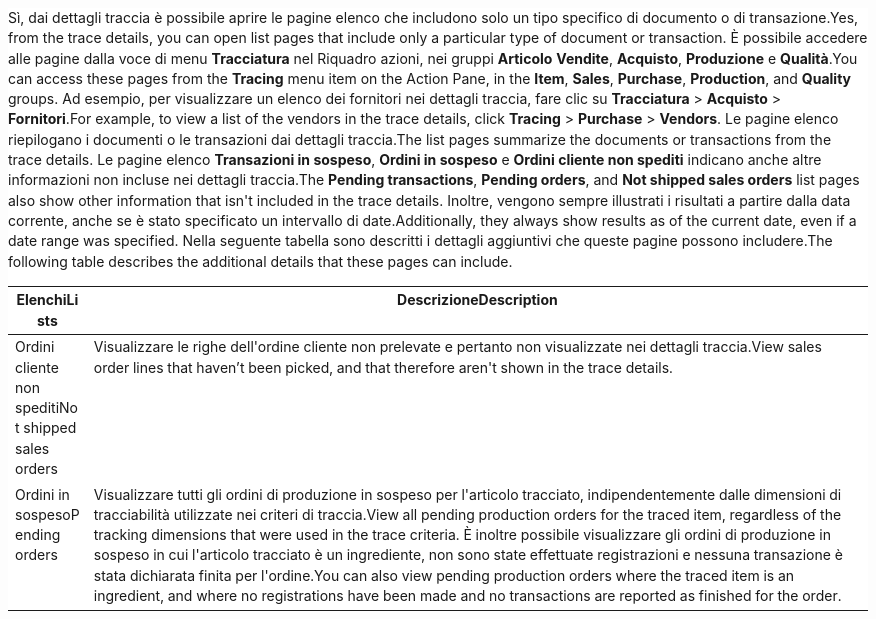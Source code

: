 <span data-ttu-id="e17c6-166">Sì, dai dettagli traccia è possibile aprire le pagine elenco che includono solo un tipo specifico di documento o di transazione.</span><span class="sxs-lookup"><span data-stu-id="e17c6-166">Yes, from the trace details, you can open list pages that include only a particular type of document or transaction.</span></span> <span data-ttu-id="e17c6-167">È possibile accedere alle pagine dalla voce di menu **Tracciatura** nel Riquadro azioni, nei gruppi **Articolo** **Vendite**, **Acquisto**, **Produzione** e **Qualità**.</span><span class="sxs-lookup"><span data-stu-id="e17c6-167">You can access these pages from the **Tracing** menu item on the Action Pane, in the **Item**, **Sales**, **Purchase**, **Production**, and **Quality** groups.</span></span> <span data-ttu-id="e17c6-168">Ad esempio, per visualizzare un elenco dei fornitori nei dettagli traccia, fare clic su **Tracciatura** &gt; **Acquisto** &gt; **Fornitori**.</span><span class="sxs-lookup"><span data-stu-id="e17c6-168">For example, to view a list of the vendors in the trace details, click **Tracing** &gt; **Purchase** &gt; **Vendors**.</span></span> <span data-ttu-id="e17c6-169">Le pagine elenco riepilogano i documenti o le transazioni dai dettagli traccia.</span><span class="sxs-lookup"><span data-stu-id="e17c6-169">The list pages summarize the documents or transactions from the trace details.</span></span> <span data-ttu-id="e17c6-170">Le pagine elenco **Transazioni in sospeso**, **Ordini in sospeso** e **Ordini cliente non spediti** indicano anche altre informazioni non incluse nei dettagli traccia.</span><span class="sxs-lookup"><span data-stu-id="e17c6-170">The **Pending transactions**, **Pending orders**, and **Not shipped sales orders** list pages also show other information that isn't included in the trace details.</span></span> <span data-ttu-id="e17c6-171">Inoltre, vengono sempre illustrati i risultati a partire dalla data corrente, anche se è stato specificato un intervallo di date.</span><span class="sxs-lookup"><span data-stu-id="e17c6-171">Additionally, they always show results as of the current date, even if a date range was specified.</span></span> <span data-ttu-id="e17c6-172">Nella seguente tabella sono descritti i dettagli aggiuntivi che queste pagine possono includere.</span><span class="sxs-lookup"><span data-stu-id="e17c6-172">The following table describes the additional details that these pages can include.</span></span>

| <span data-ttu-id="e17c6-173">Elenchi</span><span class="sxs-lookup"><span data-stu-id="e17c6-173">Lists</span></span>                    | <span data-ttu-id="e17c6-174">Descrizione</span><span class="sxs-lookup"><span data-stu-id="e17c6-174">Description</span></span>                                                                                                                                                                                                                                                                                                                   |
|--------------------------|-------------------------------------------------------------------------------------------------------------------------------------------------------------------------------------------------------------------------------------------------------------------------------------------------------------------------------|
| <span data-ttu-id="e17c6-175">Ordini cliente non spediti</span><span class="sxs-lookup"><span data-stu-id="e17c6-175">Not shipped sales orders</span></span> | <span data-ttu-id="e17c6-176">Visualizzare le righe dell'ordine cliente non prelevate e pertanto non visualizzate nei dettagli traccia.</span><span class="sxs-lookup"><span data-stu-id="e17c6-176">View sales order lines that haven’t been picked, and that therefore aren't shown in the trace details.</span></span>                                                                                                                                                                                                                        |
| <span data-ttu-id="e17c6-177">Ordini in sospeso</span><span class="sxs-lookup"><span data-stu-id="e17c6-177">Pending orders</span></span>           | <span data-ttu-id="e17c6-178">Visualizzare tutti gli ordini di produzione in sospeso per l'articolo tracciato, indipendentemente dalle dimensioni di tracciabilità utilizzate nei criteri di traccia.</span><span class="sxs-lookup"><span data-stu-id="e17c6-178">View all pending production orders for the traced item, regardless of the tracking dimensions that were used in the trace criteria.</span></span> <span data-ttu-id="e17c6-179">È inoltre possibile visualizzare gli ordini di produzione in sospeso in cui l'articolo tracciato è un ingrediente, non sono state effettuate registrazioni e nessuna transazione è stata dichiarata finita per l'ordine.</span><span class="sxs-lookup"><span data-stu-id="e17c6-179">You can also view pending production orders where the traced item is an ingredient, and where no registrations have been made and no transactions are reported as finished for the order.</span></span> |